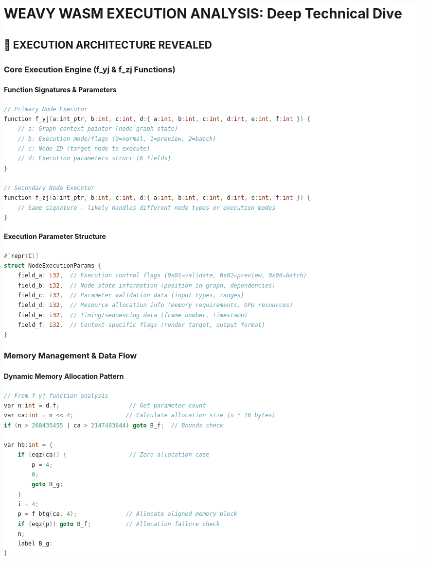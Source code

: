 # WEAVY WASM EXECUTION ANALYSIS: Deep Technical Dive

## 🔬 EXECUTION ARCHITECTURE REVEALED

### Core Execution Engine (f_yj & f_zj Functions)

#### Function Signatures & Parameters
```c
// Primary Node Executor
function f_yj(a:int_ptr, b:int, c:int, d:{ a:int, b:int, c:int, d:int, e:int, f:int }) {
    // a: Graph context pointer (node graph state)
    // b: Execution mode/flags (0=normal, 1=preview, 2=batch)
    // c: Node ID (target node to execute)
    // d: Execution parameters struct (6 fields)
}

// Secondary Node Executor
function f_zj(a:int_ptr, b:int, c:int, d:{ a:int, b:int, c:int, d:int, e:int, f:int }) {
    // Same signature - likely handles different node types or execution modes
}
```

#### Execution Parameter Structure
```rust
#[repr(C)]
struct NodeExecutionParams {
    field_a: i32,  // Execution control flags (0x01=validate, 0x02=preview, 0x04=batch)
    field_b: i32,  // Node state information (position in graph, dependencies)
    field_c: i32,  // Parameter validation data (input types, ranges)
    field_d: i32,  // Resource allocation info (memory requirements, GPU resources)
    field_e: i32,  // Timing/sequencing data (frame number, timestamp)
    field_f: i32,  // Context-specific flags (render target, output format)
}
```

### Memory Management & Data Flow

#### Dynamic Memory Allocation Pattern
```c
// From f_yj function analysis
var n:int = d.f;                    // Get parameter count
var ca:int = n << 4;               // Calculate allocation size (n * 16 bytes)
if (n > 268435455 | ca > 2147483644) goto B_f;  // Bounds check

var hb:int = {
    if (eqz(ca)) {                  // Zero allocation case
        p = 4;
        0;
        goto B_g;
    }
    i = 4;
    p = f_btg(ca, 4);              // Allocate aligned memory block
    if (eqz(p)) goto B_f;          // Allocation failure check
    n;
    label B_g:
}
```
